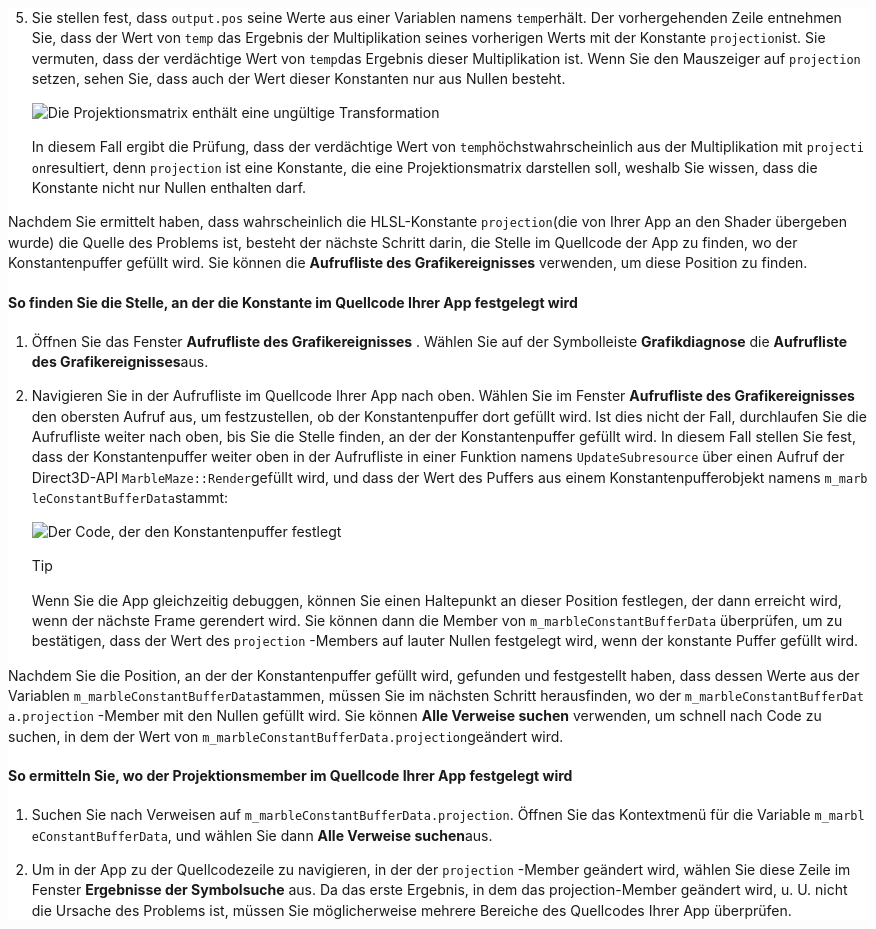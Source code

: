 5.  Sie stellen fest, dass `output.pos` seine Werte aus einer Variablen namens `temp`erhält. Der vorhergehenden Zeile entnehmen Sie, dass der Wert von `temp` das Ergebnis der Multiplikation seines vorherigen Werts mit der Konstante `projection`ist. Sie vermuten, dass der verdächtige Wert von `temp`das Ergebnis dieser Multiplikation ist. Wenn Sie den Mauszeiger auf `projection`setzen, sehen Sie, dass auch der Wert dieser Konstanten nur aus Nullen besteht.  
  
     ![Die Projektionsmatrix enthält eine ungültige Transformation](../debugger/media/gfx-diag-demo-missing-object-shader-step-6.png "gfx_diag_demo_missing_object_shader_step_6")  
  
     In diesem Fall ergibt die Prüfung, dass der verdächtige Wert von `temp`höchstwahrscheinlich aus der Multiplikation mit `projection`resultiert, denn `projection` ist eine Konstante, die eine Projektionsmatrix darstellen soll, weshalb Sie wissen, dass die Konstante nicht nur Nullen enthalten darf.  
  
 Nachdem Sie ermittelt haben, dass wahrscheinlich die HLSL-Konstante `projection`(die von Ihrer App an den Shader übergeben wurde) die Quelle des Problems ist, besteht der nächste Schritt darin, die Stelle im Quellcode der App zu finden, wo der Konstantenpuffer gefüllt wird. Sie können die **Aufrufliste des Grafikereignisses** verwenden, um diese Position zu finden.  
  
#### <a name="to-find-where-the-constant-is-set-in-your-apps-source-code"></a>So finden Sie die Stelle, an der die Konstante im Quellcode Ihrer App festgelegt wird  
  
1.  Öffnen Sie das Fenster **Aufrufliste des Grafikereignisses** . Wählen Sie auf der Symbolleiste **Grafikdiagnose** die **Aufrufliste des Grafikereignisses**aus.  
  
2.  Navigieren Sie in der Aufrufliste im Quellcode Ihrer App nach oben. Wählen Sie im Fenster **Aufrufliste des Grafikereignisses** den obersten Aufruf aus, um festzustellen, ob der Konstantenpuffer dort gefüllt wird. Ist dies nicht der Fall, durchlaufen Sie die Aufrufliste weiter nach oben, bis Sie die Stelle finden, an der der Konstantenpuffer gefüllt wird. In diesem Fall stellen Sie fest, dass der Konstantenpuffer weiter oben in der Aufrufliste in einer Funktion namens `UpdateSubresource` über einen Aufruf der Direct3D-API `MarbleMaze::Render`gefüllt wird, und dass der Wert des Puffers aus einem Konstantenpufferobjekt namens `m_marbleConstantBufferData`stammt:  
  
     ![Der Code, der den Konstantenpuffer festlegt](../debugger/media/gfx-diag-demo-missing-object-shader-step-7.png "gfx_diag_demo_missing_object_shader_step_7")  
  
    > [!TIP]
    >  Wenn Sie die App gleichzeitig debuggen, können Sie einen Haltepunkt an dieser Position festlegen, der dann erreicht wird, wenn der nächste Frame gerendert wird. Sie können dann die Member von `m_marbleConstantBufferData` überprüfen, um zu bestätigen, dass der Wert des `projection` -Members auf lauter Nullen festgelegt wird, wenn der konstante Puffer gefüllt wird.  
  
 Nachdem Sie die Position, an der der Konstantenpuffer gefüllt wird, gefunden und festgestellt haben, dass dessen Werte aus der Variablen `m_marbleConstantBufferData`stammen, müssen Sie im nächsten Schritt herausfinden, wo der `m_marbleConstantBufferData.projection` -Member mit den Nullen gefüllt wird. Sie können **Alle Verweise suchen** verwenden, um schnell nach Code zu suchen, in dem der Wert von `m_marbleConstantBufferData.projection`geändert wird.  
  
#### <a name="to-find-where-the-projection-member-is-set-in-your-apps-source-code"></a>So ermitteln Sie, wo der Projektionsmember im Quellcode Ihrer App festgelegt wird  
  
1.  Suchen Sie nach Verweisen auf `m_marbleConstantBufferData.projection`. Öffnen Sie das Kontextmenü für die Variable `m_marbleConstantBufferData`, und wählen Sie dann **Alle Verweise suchen**aus.  
  
2.  Um in der App zu der Quellcodezeile zu navigieren, in der der `projection` -Member geändert wird, wählen Sie diese Zeile im Fenster **Ergebnisse der Symbolsuche** aus. Da das erste Ergebnis, in dem das projection-Member geändert wird, u. U. nicht die Ursache des Problems ist, müssen Sie möglicherweise mehrere Bereiche des Quellcodes Ihrer App überprüfen.  
  